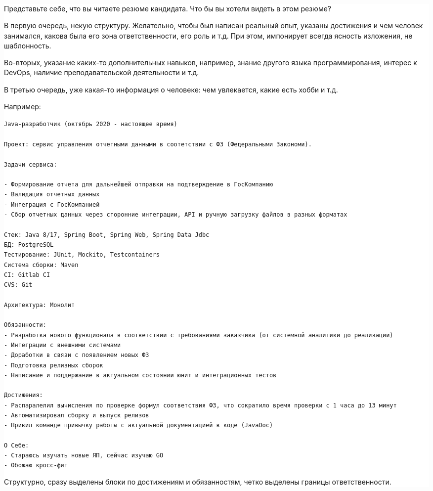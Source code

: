 Представьте себе, что вы читаете резюме кандидата. Что бы вы хотели видеть в этом резюме?

В первую очередь, некую структуру. Желательно, чтобы был написан реальный опыт, указаны достижения и чем человек занимался, какова была его зона ответственности, его роль и т.д. При этом, импонирует всегда ясность изложения, не шаблонность.

Во-вторых, указание каких-то дополнительных навыков, например, знание другого языка программирования, интерес к DevOps, наличие преподавательской деятельности и т.д.

В третью очередь, уже какая-то информация о человеке: чем увлекается, какие есть хобби и т.д.

Например:

```text
Java-разработчик (октябрь 2020 - настоящее время)

Проект: сервис управления отчетными данными в соотетствии с ФЗ (Федеральными Закономи).

Задачи сервиса:

- Формирование отчета для дальнейшей отправки на подтверждение в ГосКомпанию
- Валидация отчетных данных
- Интеграция с ГосКомпанией
- Сбор отчетных данных через сторонние интеграции, API и ручную загрузку файлов в разных форматах

Стек: Java 8/17, Spring Boot, Spring Web, Spring Data Jdbc
БД: PostgreSQL
Тестирование: JUnit, Mockito, Testcontainers
Система сборки: Maven
CI: Gitlab CI
CVS: Git

Архитектура: Монолит

Обязанности:
- Разработка нового функционала в соответствии с требованиями заказчика (от системной аналитики до реализации)
- Интеграции с внешними системами
- Доработки в связи с появлением новых ФЗ
- Подготовка релизных сборок
- Написание и поддержание в актуальном состоянии юнит и интеграционных тестов

Достижения:
- Распаралелил вычисления по проверке формул соответствия ФЗ, что сократило время проверки с 1 часа до 13 минут
- Автоматизировал сборку и выпуск релизов
- Привил команде привычку работы с актуальной документацией в коде (JavaDoc)

О Себе:
- Стараюсь изучать новые ЯП, сейчас изучаю GO
- Обожаю кросс-фит
```

Структурно, сразу выделены блоки по достижениям и обязанностям, четко выделены границы ответственности.
